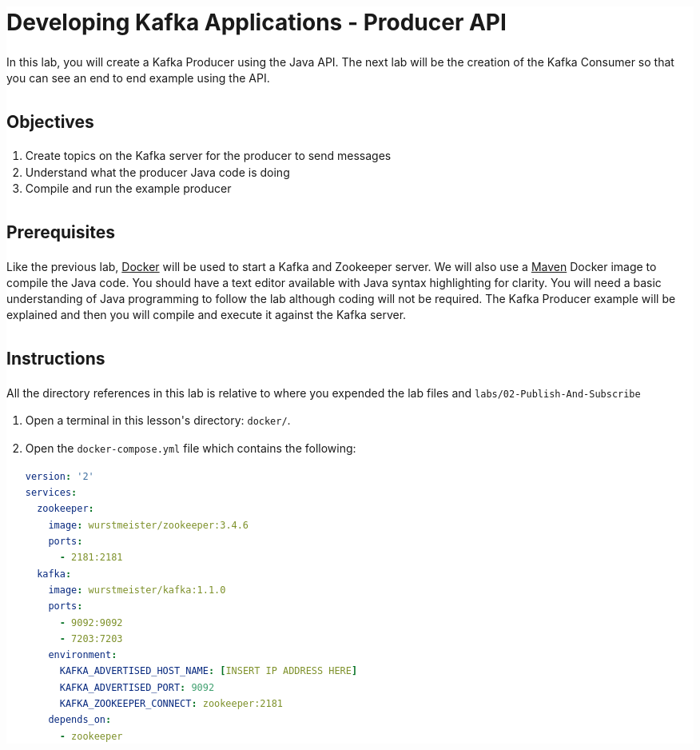 # Developing Kafka Applications - Producer API

In this lab, you will create a Kafka Producer using the Java API. The next lab will be the creation of the Kafka
Consumer so that you can see an end to end example using the API.

## Objectives

1. Create topics on the Kafka server for the producer to send messages
2. Understand what the producer Java code is doing
3. Compile and run the example producer

## Prerequisites

Like the previous lab, [Docker](https://www.docker.com) will be used to start a Kafka and Zookeeper server. We will also
use a [Maven](https://maven.apache.org/) Docker image to compile the Java code. You should have a text editor available
with Java syntax highlighting for clarity. You will need a basic understanding of Java programming to follow the lab
although coding will not be required. The Kafka Producer example will be explained and then you will compile and execute
it against the Kafka server.

## Instructions

All the directory references in this lab is relative to where you expended the lab files
and `labs/02-Publish-And-Subscribe`

1. Open a terminal in this lesson's directory: `docker/`.

1. Open the `docker-compose.yml` file which contains the following:

    ```yaml
    version: '2'
    services:
      zookeeper:
        image: wurstmeister/zookeeper:3.4.6
        ports:
          - 2181:2181
      kafka:
        image: wurstmeister/kafka:1.1.0
        ports:
          - 9092:9092
          - 7203:7203
        environment:
          KAFKA_ADVERTISED_HOST_NAME: [INSERT IP ADDRESS HERE]
          KAFKA_ADVERTISED_PORT: 9092
          KAFKA_ZOOKEEPER_CONNECT: zookeeper:2181
        depends_on:
          - zookeeper
    ```
